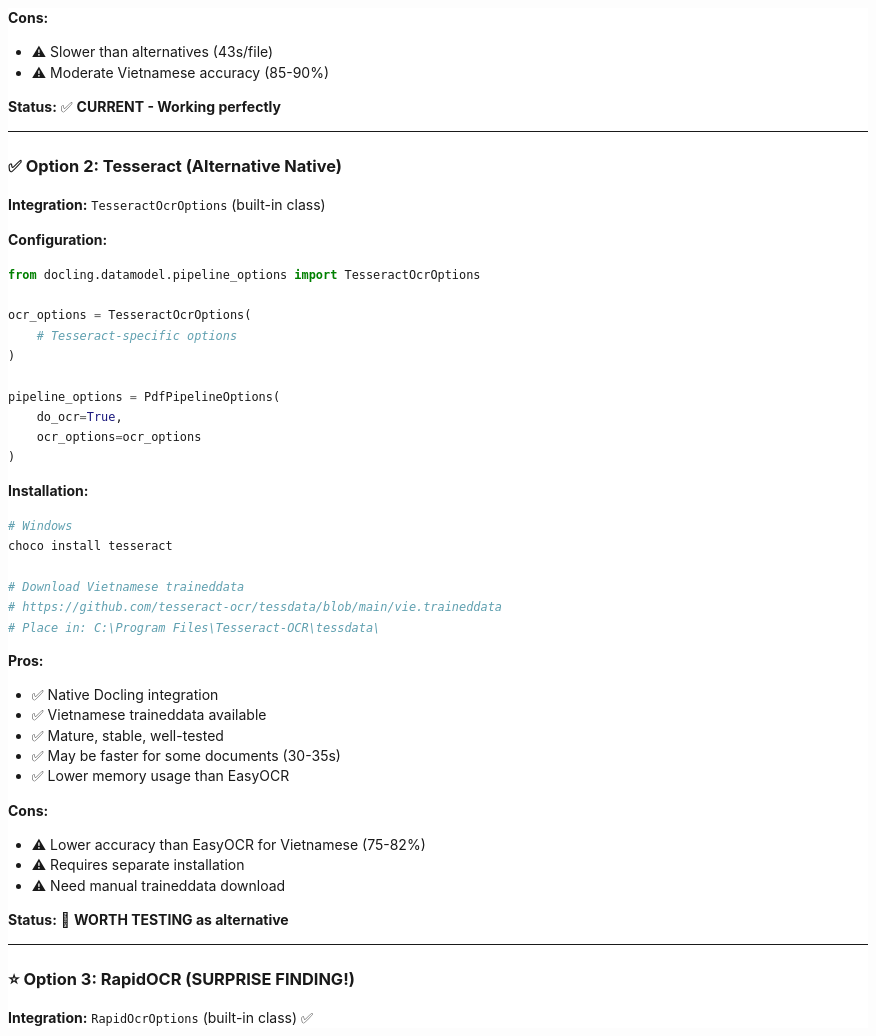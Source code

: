 **Cons:**
- ⚠️ Slower than alternatives (43s/file)
- ⚠️ Moderate Vietnamese accuracy (85-90%)

**Status:** ✅ **CURRENT - Working perfectly**

---

### ✅ Option 2: Tesseract (Alternative Native)

**Integration:** `TesseractOcrOptions` (built-in class)

**Configuration:**
```python
from docling.datamodel.pipeline_options import TesseractOcrOptions

ocr_options = TesseractOcrOptions(
    # Tesseract-specific options
)

pipeline_options = PdfPipelineOptions(
    do_ocr=True,
    ocr_options=ocr_options
)
```

**Installation:**
```bash
# Windows
choco install tesseract

# Download Vietnamese traineddata
# https://github.com/tesseract-ocr/tessdata/blob/main/vie.traineddata
# Place in: C:\Program Files\Tesseract-OCR\tessdata\
```

**Pros:**
- ✅ Native Docling integration
- ✅ Vietnamese traineddata available
- ✅ Mature, stable, well-tested
- ✅ May be faster for some documents (30-35s)
- ✅ Lower memory usage than EasyOCR

**Cons:**
- ⚠️ Lower accuracy than EasyOCR for Vietnamese (75-82%)
- ⚠️ Requires separate installation
- ⚠️ Need manual traineddata download

**Status:** 🔄 **WORTH TESTING as alternative**

---

### ⭐ Option 3: RapidOCR (SURPRISE FINDING!)

**Integration:** `RapidOcrOptions` (built-in class) ✅
